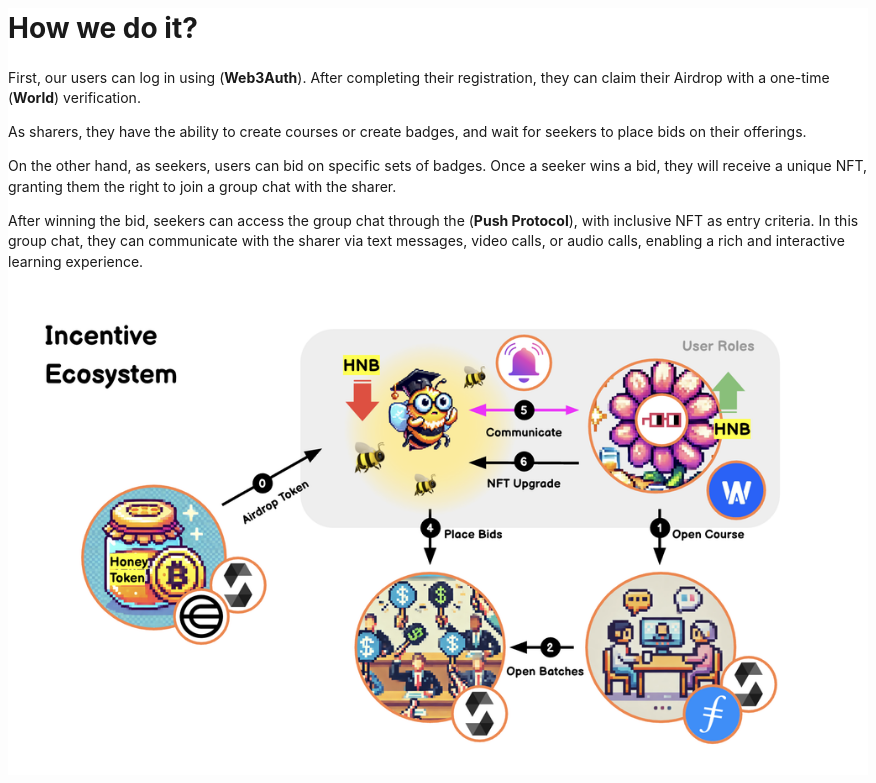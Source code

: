 # How we do it?
First, our users can log in using (**Web3Auth**). After completing their registration, they can claim their Airdrop with a one-time (**World**) verification.

As sharers, they have the ability to create courses or create badges, and wait for seekers to place bids on their offerings.

On the other hand, as seekers, users can bid on specific sets of badges. Once a seeker wins a bid, they will receive a unique NFT, granting them the right to join a group chat with the sharer.

After winning the bid, seekers can access the group chat through the (**Push Protocol**), with inclusive NFT as entry criteria. In this group chat, they can communicate with the sharer via text messages, video calls, or audio calls, enabling a rich and interactive learning experience.

<img src="../assets/incentive-ecosystem.png" width="100%" height="50%"></img>